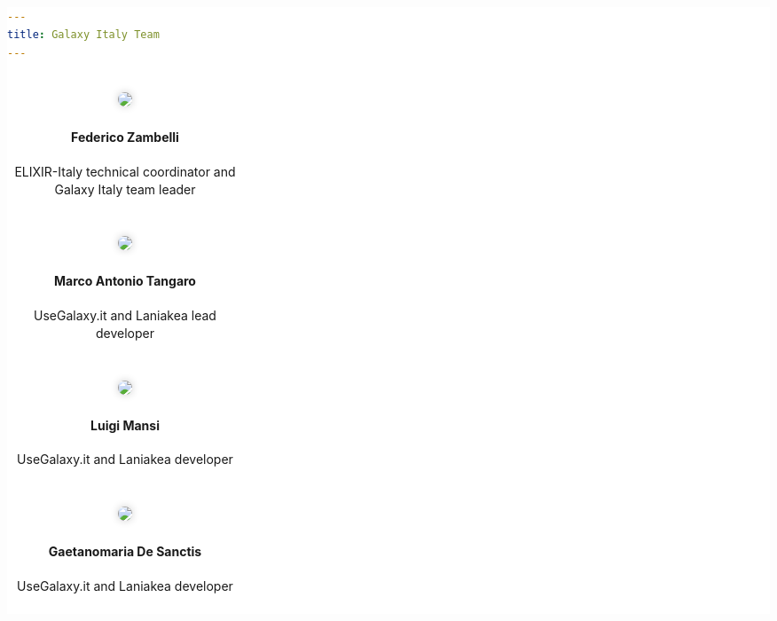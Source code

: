 ```yaml
---
title: Galaxy Italy Team
---
```


<div class="card-deck">

  <div class="card" style="width: 18rem; padding: 1.5em .5em .5em; text-align: center">
    <img src="https://avatars.githubusercontent.com/Federico77z" style="width: 45%; border-radius: 50%; margin: 0 auto; box-shadow: 0 0 10px rgba(0,0,0,.2)">
    <div class="card-body">
      <h4 class="card-title"><b>Federico Zambelli</b></h4>
      <p class="card-text">ELIXIR-Italy technical coordinator and Galaxy Italy team leader</p>
      <a href="mailto:f.zambelli@ibiom.cnr.it" title="Email"><i class="fa fa-envelope"></i></a>
      <a href="https://github.com/Federico77z" title="GitHub"><i class="fa fa-github" aria-hidden="true"></i></a>
      <a href="https://orcid.org/0000-0003-3487-4331"><i class="fab fa-orcid"></i></a>
    </div>
  </div>
  
  <div class="card" style="width: 18rem; padding: 1.5em .5em .5em; text-align: center">
    <img src="https://avatars.githubusercontent.com/mtangaro" style="width: 45%; border-radius: 50%; margin: 0 auto; box-shadow: 0 0 10px rgba(0,0,0,.2)">
    <div class="card-body">
      <h4 class="card-title"><b>Marco Antonio Tangaro</b></h4>
      <p class="card-text">UseGalaxy.it and Laniakea lead developer</p>
      <a href="mailto:ma.tangaro@ibiom.cnr.it" title="Email"><i class="fa fa-envelope"></i></a>
      <a href="https://github.com/mtangaro" title="GitHub"><i class="fa fa-github" aria-hidden="true"></i></a>
    </div>
  </div>

  <div class="card" style="width: 18rem; padding: 1.5em .5em .5em; text-align: center">
    <img src="https://avatars.githubusercontent.com/LuigiMansi1" style="width: 45%; border-radius: 50%; margin: 0 auto; box-shadow: 0 0 10px rgba(0,0,0,.2)">
    <div class="card-body">
      <h4 class="card-title"><b>Luigi Mansi</b></h4>
      <p class="card-text">UseGalaxy.it and Laniakea developer</p>
      <a href="https://github.com/LuigiMansi1" title="GitHub"><i class="fa fa-github" aria-hidden="true"></i></a>
    </div>
  </div>

  <div class="card" style="width: 18rem; padding: 1.5em .5em .5em; text-align: center">
    <img src="https://avatars.githubusercontent.com/gm-ds" style="width: 45%; border-radius: 50%; margin: 0 auto; box-shadow: 0 0 10px rgba(0,0,0,.2)">
    <div class="card-body">
      <h4 class="card-title"><b>Gaetanomaria De Sanctis</b></h4>
      <p class="card-text">UseGalaxy.it and Laniakea developer</p>
      <a href="https://github.com/gm-ds" title="GitHub"><i class="fa fa-github" aria-hidden="true"></i></a>
    </div>
  </div>

  

</div>
